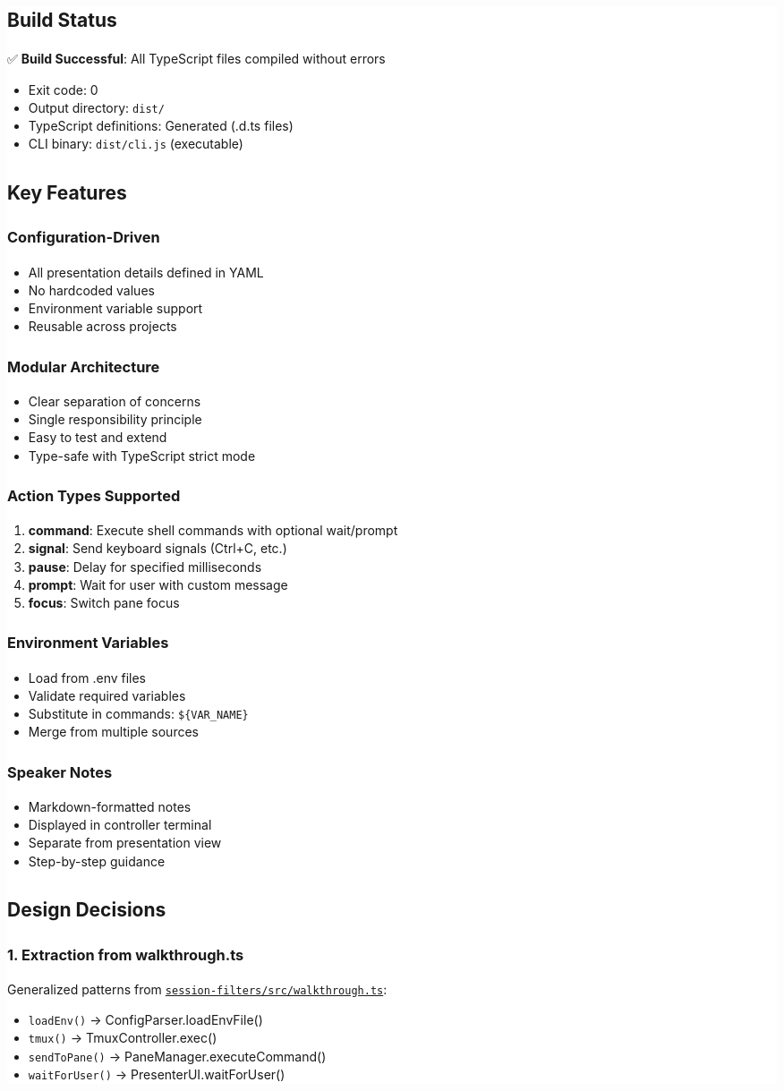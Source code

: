 ## Build Status

✅ **Build Successful**: All TypeScript files compiled without errors
- Exit code: 0
- Output directory: `dist/`
- TypeScript definitions: Generated (.d.ts files)
- CLI binary: `dist/cli.js` (executable)

## Key Features

### Configuration-Driven
- All presentation details defined in YAML
- No hardcoded values
- Environment variable support
- Reusable across projects

### Modular Architecture
- Clear separation of concerns
- Single responsibility principle
- Easy to test and extend
- Type-safe with TypeScript strict mode

### Action Types Supported
1. **command**: Execute shell commands with optional wait/prompt
2. **signal**: Send keyboard signals (Ctrl+C, etc.)
3. **pause**: Delay for specified milliseconds
4. **prompt**: Wait for user with custom message
5. **focus**: Switch pane focus

### Environment Variables
- Load from .env files
- Validate required variables
- Substitute in commands: `${VAR_NAME}`
- Merge from multiple sources

### Speaker Notes
- Markdown-formatted notes
- Displayed in controller terminal
- Separate from presentation view
- Step-by-step guidance

## Design Decisions

### 1. Extraction from walkthrough.ts
Generalized patterns from [`session-filters/src/walkthrough.ts`](../session-filters/src/walkthrough.ts):
- `loadEnv()` → ConfigParser.loadEnvFile()
- `tmux()` → TmuxController.exec()
- `sendToPane()` → PaneManager.executeCommand()
- `waitForUser()` → PresenterUI.waitForUser()
